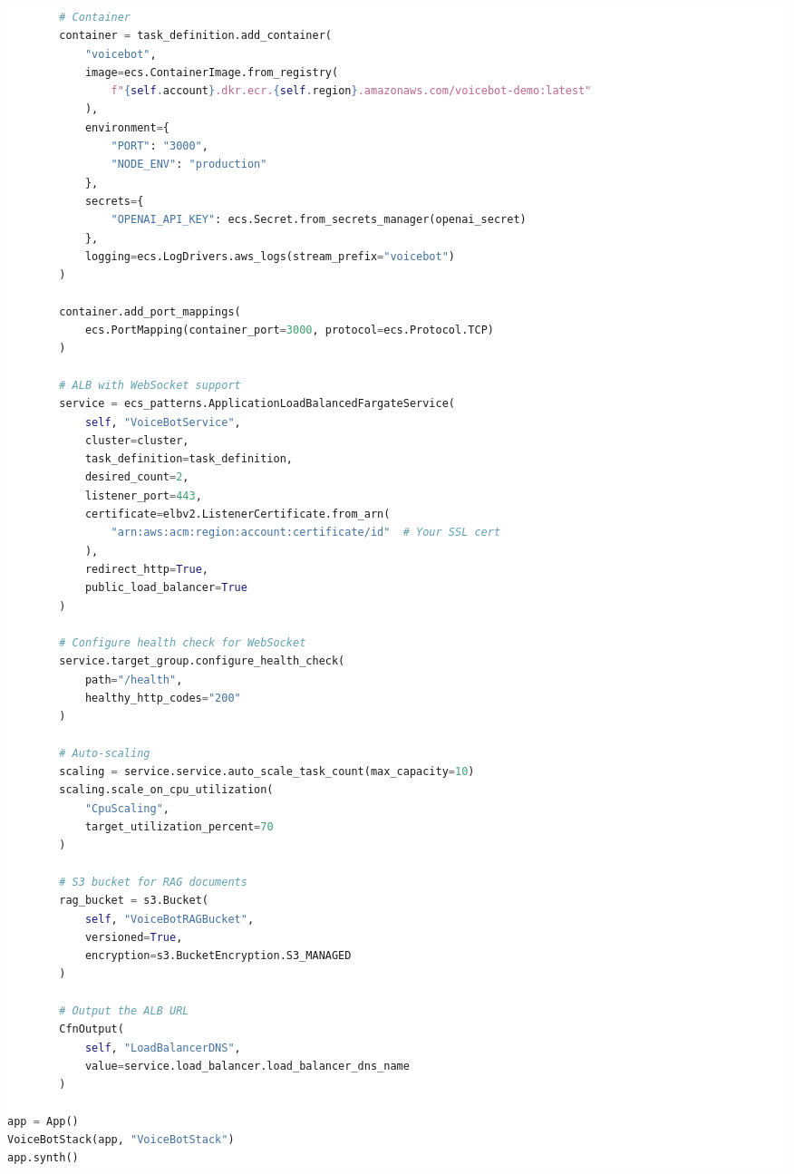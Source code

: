 ```python
        # Container
        container = task_definition.add_container(
            "voicebot",
            image=ecs.ContainerImage.from_registry(
                f"{self.account}.dkr.ecr.{self.region}.amazonaws.com/voicebot-demo:latest"
            ),
            environment={
                "PORT": "3000",
                "NODE_ENV": "production"
            },
            secrets={
                "OPENAI_API_KEY": ecs.Secret.from_secrets_manager(openai_secret)
            },
            logging=ecs.LogDrivers.aws_logs(stream_prefix="voicebot")
        )
        
        container.add_port_mappings(
            ecs.PortMapping(container_port=3000, protocol=ecs.Protocol.TCP)
        )
        
        # ALB with WebSocket support
        service = ecs_patterns.ApplicationLoadBalancedFargateService(
            self, "VoiceBotService",
            cluster=cluster,
            task_definition=task_definition,
            desired_count=2,
            listener_port=443,
            certificate=elbv2.ListenerCertificate.from_arn(
                "arn:aws:acm:region:account:certificate/id"  # Your SSL cert
            ),
            redirect_http=True,
            public_load_balancer=True
        )
        
        # Configure health check for WebSocket
        service.target_group.configure_health_check(
            path="/health",
            healthy_http_codes="200"
        )
        
        # Auto-scaling
        scaling = service.service.auto_scale_task_count(max_capacity=10)
        scaling.scale_on_cpu_utilization(
            "CpuScaling",
            target_utilization_percent=70
        )
        
        # S3 bucket for RAG documents
        rag_bucket = s3.Bucket(
            self, "VoiceBotRAGBucket",
            versioned=True,
            encryption=s3.BucketEncryption.S3_MANAGED
        )
        
        # Output the ALB URL
        CfnOutput(
            self, "LoadBalancerDNS",
            value=service.load_balancer.load_balancer_dns_name
        )

app = App()
VoiceBotStack(app, "VoiceBotStack")
app.synth()
```